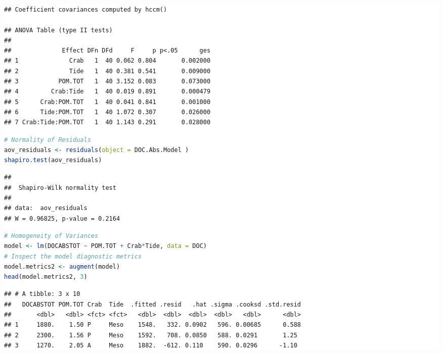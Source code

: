     ## Coefficient covariances computed by hccm()

    ## ANOVA Table (type II tests)
    ## 
    ##              Effect DFn DFd     F     p p<.05      ges
    ## 1              Crab   1  40 0.062 0.804       0.002000
    ## 2              Tide   1  40 0.381 0.541       0.009000
    ## 3           POM.TOT   1  40 3.152 0.083       0.073000
    ## 4         Crab:Tide   1  40 0.019 0.891       0.000479
    ## 5      Crab:POM.TOT   1  40 0.041 0.841       0.001000
    ## 6      Tide:POM.TOT   1  40 1.072 0.307       0.026000
    ## 7 Crab:Tide:POM.TOT   1  40 1.143 0.291       0.028000

``` r
# Normality of Residuals 
aov_residuals <- residuals(object = DOC.Abs.Model )
shapiro.test(aov_residuals)
```

    ## 
    ##  Shapiro-Wilk normality test
    ## 
    ## data:  aov_residuals
    ## W = 0.96825, p-value = 0.2164

``` r
# Homogeneity of Variances 
model <- lm(DOCABSTOT ~ POM.TOT + Crab*Tide, data = DOC)
# Inspect the model diagnostic metrics
model.metrics2 <- augment(model)
head(model.metrics2, 3)
```

    ## # A tibble: 3 x 10
    ##   DOCABSTOT POM.TOT Crab  Tide  .fitted .resid   .hat .sigma .cooksd .std.resid
    ##       <dbl>   <dbl> <fct> <fct>   <dbl>  <dbl>  <dbl>  <dbl>   <dbl>      <dbl>
    ## 1     1880.    1.50 P     Meso    1548.   332. 0.0902   596. 0.00685      0.588
    ## 2     2300.    1.56 P     Meso    1592.   708. 0.0850   588. 0.0291       1.25 
    ## 3     1270.    2.05 A     Meso    1882.  -612. 0.110    590. 0.0296      -1.10
